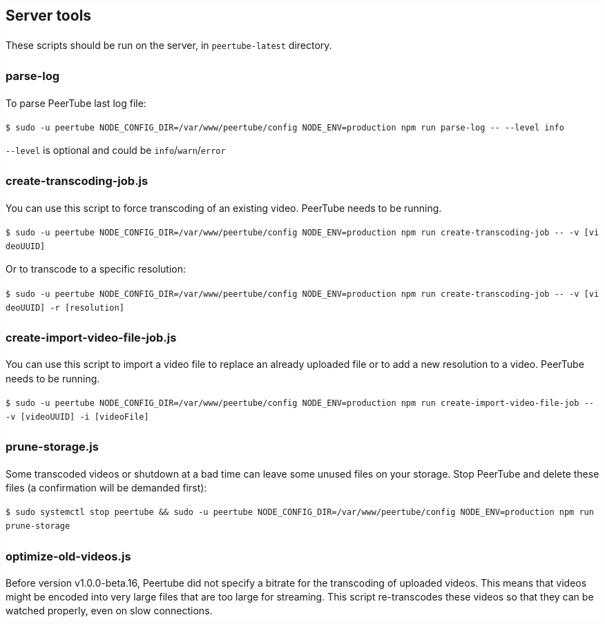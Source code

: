 
## Server tools

These scripts should be run on the server, in `peertube-latest` directory.

### parse-log

To parse PeerTube last log file:

```
$ sudo -u peertube NODE_CONFIG_DIR=/var/www/peertube/config NODE_ENV=production npm run parse-log -- --level info
```

`--level` is optional and could be `info`/`warn`/`error`

### create-transcoding-job.js

You can use this script to force transcoding of an existing video. PeerTube needs to be running.

```
$ sudo -u peertube NODE_CONFIG_DIR=/var/www/peertube/config NODE_ENV=production npm run create-transcoding-job -- -v [videoUUID]
```

Or to transcode to a specific resolution:
```
$ sudo -u peertube NODE_CONFIG_DIR=/var/www/peertube/config NODE_ENV=production npm run create-transcoding-job -- -v [videoUUID] -r [resolution]
```
   
### create-import-video-file-job.js

You can use this script to import a video file to replace an already uploaded file or to add a new resolution to a video. PeerTube needs to be running.

```
$ sudo -u peertube NODE_CONFIG_DIR=/var/www/peertube/config NODE_ENV=production npm run create-import-video-file-job -- -v [videoUUID] -i [videoFile]
```

### prune-storage.js

Some transcoded videos or shutdown at a bad time can leave some unused files on your storage.
Stop PeerTube and delete these files (a confirmation will be demanded first):

```
$ sudo systemctl stop peertube && sudo -u peertube NODE_CONFIG_DIR=/var/www/peertube/config NODE_ENV=production npm run prune-storage
```

### optimize-old-videos.js

Before version v1.0.0-beta.16, Peertube did not specify a bitrate for the
transcoding of uploaded videos. This means that videos might be encoded into
very large files that are too large for streaming. This script re-transcodes
these videos so that they can be watched properly, even on slow connections.
